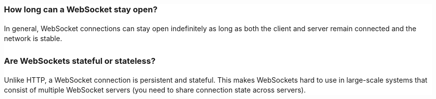 ### How long can a WebSocket stay open?
In general, WebSocket connections can stay open indefinitely as long as both the client and server remain connected and the network is stable. 

### Are WebSockets stateful or stateless?
Unlike HTTP, a WebSocket connection is persistent and stateful. This makes WebSockets hard to use in large-scale systems that consist of multiple WebSocket servers (you need to share connection state across servers).